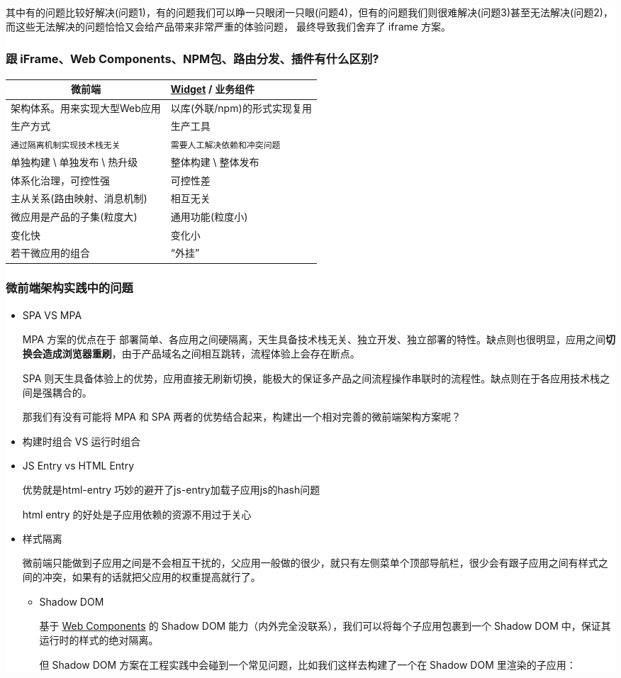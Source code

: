 

其中有的问题比较好解决(问题1)，有的问题我们可以睁一只眼闭一只眼(问题4)，但有的问题我们则很难解决(问题3)甚至无法解决(问题2)，而这些无法解决的问题恰恰又会给产品带来非常严重的体验问题， 最终导致我们舍弃了 iframe 方案。



###  跟 iFrame、Web Components、NPM包、路由分发、插件有什么区别? 



| 微前端                        | [Widget]([https://baike.baidu.com/item/%E5%BE%AE%E4%BB%B6/8626501?fromtitle=Widget&fromid=127396&fr=aladdin](https://baike.baidu.com/item/微件/8626501?fromtitle=Widget&fromid=127396&fr=aladdin)) / 业务组件 |
| ----------------------------- | :----------------------------------------------------------- |
| 架构体系。用来实现大型Web应用 | 以库(外联/npm)的形式实现复用                                 |
| 生产方式                      | 生产工具                                                     |
| `通过隔离机制实现技术栈无关`  | `需要人工解决依赖和冲突问题 `                                |
| 单独构建 \ 单独发布 \ 热升级  | 整体构建 \ 整体发布                                          |
| 体系化治理，可控性强          | 可控性差                                                     |
| 主从关系(路由映射、消息机制)  | 相互无关                                                     |
| 微应用是产品的子集(粒度大)    | 通用功能(粒度小)                                             |
| 变化快                        | 变化小                                                       |
| 若干微应用的组合              | “外挂”                                                       |



### 微前端架构实践中的问题

- SPA VS MPA

  MPA 方案的优点在于 部署简单、各应用之间硬隔离，天生具备技术栈无关、独立开发、独立部署的特性。缺点则也很明显，应用之间**切换会造成浏览器重刷**，由于产品域名之间相互跳转，流程体验上会存在断点。

  SPA 则天生具备体验上的优势，应用直接无刷新切换，能极大的保证多产品之间流程操作串联时的流程性。缺点则在于各应用技术栈之间是强耦合的。

  那我们有没有可能将 MPA 和 SPA 两者的优势结合起来，构建出一个相对完善的微前端架构方案呢？

- 构建时组合 VS 运行时组合

- JS Entry vs HTML Entry

  优势就是html-entry 巧妙的避开了js-entry加载子应用js的hash问题

  html entry 的好处是子应用依赖的资源不用过于关心

- 样式隔离

  微前端只能做到子应用之间是不会相互干扰的，父应用一般做的很少，就只有左侧菜单个顶部导航栏，很少会有跟子应用之间有样式之间的冲突，如果有的话就把父应用的权重提高就行了。

  - Shadow DOM

    基于  [Web Components](https://www.jianshu.com/p/29ff55319003) 的 Shadow DOM 能力（内外完全没联系），我们可以将每个子应用包裹到一个 Shadow DOM 中，保证其运行时的样式的绝对隔离。

    但 Shadow DOM 方案在工程实践中会碰到一个常见问题，比如我们这样去构建了一个在 Shadow DOM 里渲染的子应用：
